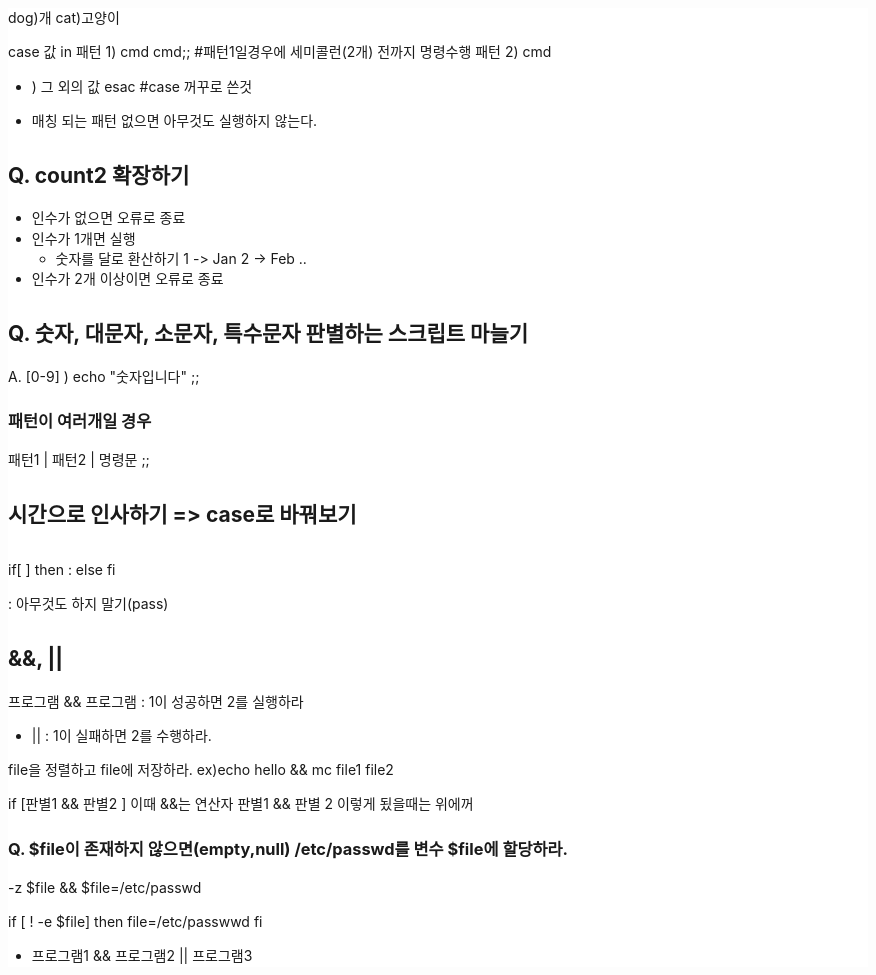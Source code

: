 dog)개
cat)고양이

case 값
in
  패턴 1) cmd
          cmd;; #패턴1일경우에 세미콜런(2개) 전까지 명령수행
  패턴 2) cmd
  * ) 그 외의 값
esac #case 꺼꾸로 쓴것

- 매칭 되는 패턴 없으면 아무것도 실행하지 않는다.

## Q. count2 확장하기
- 인수가 없으면 오류로 종료
- 인수가 1개면 실행
  - 숫자를 달로 환산하기
  1 -> Jan
  2 -> Feb
  ..
- 인수가 2개 이상이면 오류로 종료



## Q. 숫자, 대문자, 소문자, 특수문자 판별하는 스크립트 마늘기
A. [0-9] ) echo "숫자입니다" ;;


### 패턴이 여러개일 경우
패턴1 | 패턴2 | 명령문 ;;

## 시간으로 인사하기 => case로 바꿔보기

##
if[ ]
then 
  :
else
fi

: 아무것도 하지 말기(pass)

## &&, ||
프로그램 && 프로그램 : 1이 성공하면 2를 실행하라
-  || : 1이 실패하면 2를 수행하라.

file을 정렬하고 file에 저장하라.
  ex)echo hello && mc file1 file2
  
if [판별1 && 판별2 ] 이때 &&는 연산자
판별1 && 판별 2 이렇게 됬을때는 위에꺼

### Q. $file이 존재하지 않으면(empty,null) /etc/passwd를 변수 $file에 할당하라.

-z $file && $file=/etc/passwd

if [ ! -e $file]
then
file=/etc/passwwd
fi

- 프로그램1 && 프로그램2 || 프로그램3




